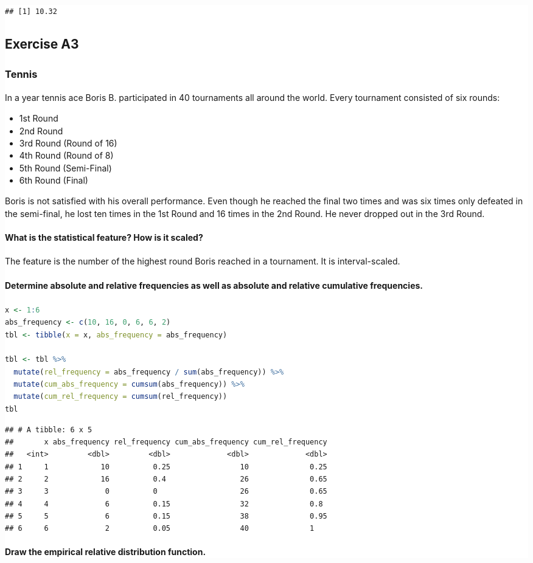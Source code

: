 ```
## [1] 10.32
```

## Exercise A3

### Tennis

In a year tennis ace Boris B. participated in 40 tournaments all around the world. Every tournament consisted of six rounds:
* 1st Round
* 2nd Round
* 3rd Round (Round of 16)
* 4th Round (Round of 8)
* 5th Round (Semi-Final)
* 6th Round (Final)

Boris is not satisfied with his overall performance. Even though he reached the final two times and was six times only defeated in the semi-final, he lost ten times in the 1st Round and 16 times in the 2nd Round. He never dropped out in the 3rd Round.

#### What is the statistical feature? How is it scaled?

The feature is the number of the highest round Boris reached in a tournament. It is interval-scaled.

#### Determine absolute and relative frequencies as well as absolute and relative cumulative frequencies.


```r
x <- 1:6
abs_frequency <- c(10, 16, 0, 6, 6, 2)
tbl <- tibble(x = x, abs_frequency = abs_frequency)

tbl <- tbl %>%
  mutate(rel_frequency = abs_frequency / sum(abs_frequency)) %>%
  mutate(cum_abs_frequency = cumsum(abs_frequency)) %>%
  mutate(cum_rel_frequency = cumsum(rel_frequency))
tbl
```

```
## # A tibble: 6 x 5
##       x abs_frequency rel_frequency cum_abs_frequency cum_rel_frequency
##   <int>         <dbl>         <dbl>             <dbl>             <dbl>
## 1     1            10          0.25                10              0.25
## 2     2            16          0.4                 26              0.65
## 3     3             0          0                   26              0.65
## 4     4             6          0.15                32              0.8 
## 5     5             6          0.15                38              0.95
## 6     6             2          0.05                40              1
```

#### Draw the empirical relative distribution function.
